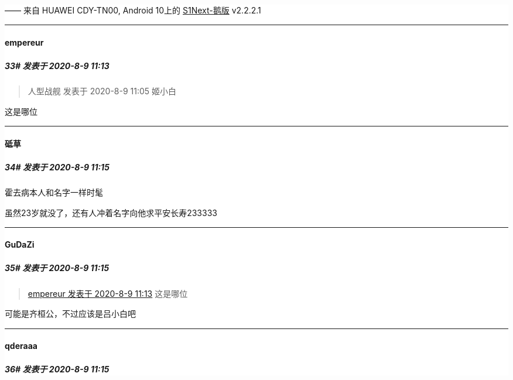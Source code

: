 —— 来自 HUAWEI CDY-TN00, Android 10上的 [S1Next-鹅版](https://github.com/ykrank/S1-Next/releases) v2.2.2.1







-----

####  empereur  
##### 33#       发表于 2020-8-9 11:13



<blockquote>人型战舰 发表于 2020-8-9 11:05
姬小白</blockquote>
这是哪位







-----

####  砥草  
##### 34#       发表于 2020-8-9 11:15




霍去病本人和名字一样时髦

虽然23岁就没了，还有人冲着名字向他求平安长寿233333







-----

####  GuDaZi  
##### 35#       发表于 2020-8-9 11:15



<blockquote><a href="httphttps://bbs.saraba1st.com/2b/forum.php?mod=redirect&amp;goto=findpost&amp;pid=48367575&amp;ptid=1953866" target="_blank">empereur 发表于 2020-8-9 11:13</a>
这是哪位</blockquote>
可能是齐桓公，不过应该是吕小白吧







-----

####  qderaaa  
##### 36#       发表于 2020-8-9 11:15

